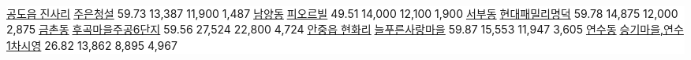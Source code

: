   <tr class="item">
    <td><a href="/apt/경기도 안성시 공도읍 진사리">공도읍 진사리</a></td>
    <td style="font-weight: bold;"><a href="https://search.naver.com/search.naver?query=공도읍 진사리 주은청설">주은청설</a></td>
    <td>59.73</td>
    <td>13,387</td>
    <td>11,900</td>
    <td>1,487</td>
  </tr>

  <tr class="item">
    <td><a href="/apt/경상남도 창원시 성산구 남양동">남양동</a></td>
    <td style="font-weight: bold;"><a href="https://search.naver.com/search.naver?query=남양동 피오르빌">피오르빌</a></td>
    <td>49.51</td>
    <td>14,000</td>
    <td>12,100</td>
    <td>1,900</td>
  </tr>

  <tr class="item">
    <td><a href="/apt/울산광역시 동구 서부동">서부동</a></td>
    <td style="font-weight: bold;"><a href="https://search.naver.com/search.naver?query=서부동 현대패밀리명덕">현대패밀리명덕</a></td>
    <td>59.78</td>
    <td>14,875</td>
    <td>12,000</td>
    <td>2,875</td>
  </tr>

  <tr class="item">
    <td><a href="/apt/경기도 파주시 금촌동">금촌동</a></td>
    <td style="font-weight: bold;"><a href="https://search.naver.com/search.naver?query=금촌동 후곡마을주공6단지">후곡마을주공6단지</a></td>
    <td>59.56</td>
    <td>27,524</td>
    <td>22,800</td>
    <td>4,724</td>
  </tr>

  <tr class="item">
    <td><a href="/apt/경기도 평택시 안중읍 현화리">안중읍 현화리</a></td>
    <td style="font-weight: bold;"><a href="https://search.naver.com/search.naver?query=안중읍 현화리 늘푸른사랑마을">늘푸른사랑마을</a></td>
    <td>59.87</td>
    <td>15,553</td>
    <td>11,947</td>
    <td>3,605</td>
  </tr>

  <tr class="item">
    <td><a href="/apt/인천광역시 연수구 연수동">연수동</a></td>
    <td style="font-weight: bold;"><a href="https://search.naver.com/search.naver?query=연수동 승기마을,연수1차시영">승기마을,연수1차시영</a></td>
    <td>26.82</td>
    <td>13,862</td>
    <td>8,895</td>
    <td>4,967</td>
  </tr>
